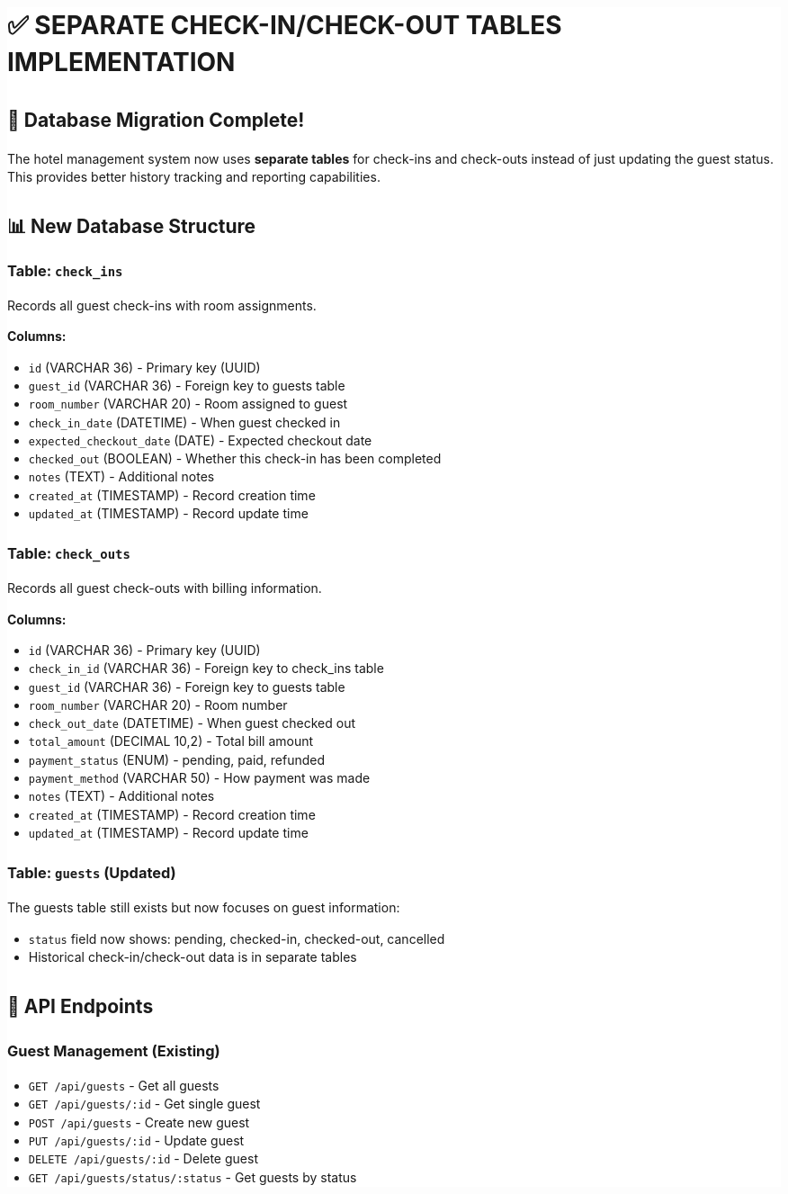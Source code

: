 # ✅ SEPARATE CHECK-IN/CHECK-OUT TABLES IMPLEMENTATION

## 🎉 Database Migration Complete!

The hotel management system now uses **separate tables** for check-ins and check-outs instead of just updating the guest status. This provides better history tracking and reporting capabilities.

## 📊 New Database Structure

### Table: `check_ins`
Records all guest check-ins with room assignments.

**Columns:**
- `id` (VARCHAR 36) - Primary key (UUID)
- `guest_id` (VARCHAR 36) - Foreign key to guests table
- `room_number` (VARCHAR 20) - Room assigned to guest
- `check_in_date` (DATETIME) - When guest checked in
- `expected_checkout_date` (DATE) - Expected checkout date
- `checked_out` (BOOLEAN) - Whether this check-in has been completed
- `notes` (TEXT) - Additional notes
- `created_at` (TIMESTAMP) - Record creation time
- `updated_at` (TIMESTAMP) - Record update time

### Table: `check_outs`
Records all guest check-outs with billing information.

**Columns:**
- `id` (VARCHAR 36) - Primary key (UUID)
- `check_in_id` (VARCHAR 36) - Foreign key to check_ins table
- `guest_id` (VARCHAR 36) - Foreign key to guests table  
- `room_number` (VARCHAR 20) - Room number
- `check_out_date` (DATETIME) - When guest checked out
- `total_amount` (DECIMAL 10,2) - Total bill amount
- `payment_status` (ENUM) - pending, paid, refunded
- `payment_method` (VARCHAR 50) - How payment was made
- `notes` (TEXT) - Additional notes
- `created_at` (TIMESTAMP) - Record creation time
- `updated_at` (TIMESTAMP) - Record update time

### Table: `guests` (Updated)
The guests table still exists but now focuses on guest information:
- `status` field now shows: pending, checked-in, checked-out, cancelled
- Historical check-in/check-out data is in separate tables

## 🔧 API Endpoints

### Guest Management (Existing)
- `GET /api/guests` - Get all guests
- `GET /api/guests/:id` - Get single guest
- `POST /api/guests` - Create new guest
- `PUT /api/guests/:id` - Update guest
- `DELETE /api/guests/:id` - Delete guest
- `GET /api/guests/status/:status` - Get guests by status
